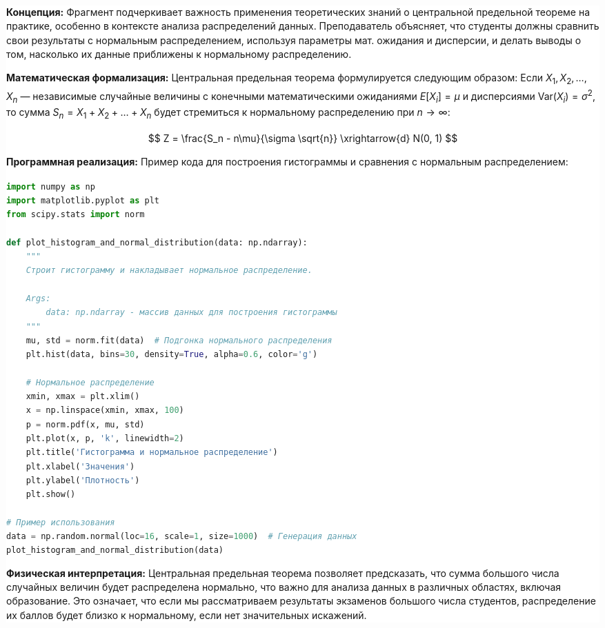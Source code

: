 **Концепция:**
Фрагмент подчеркивает важность применения теоретических знаний о центральной предельной теореме на практике, особенно в контексте анализа распределений данных. Преподаватель объясняет, что студенты должны сравнить свои результаты с нормальным распределением, используя параметры мат. ожидания и дисперсии, и делать выводы о том, насколько их данные приближены к нормальному распределению.

**Математическая формализация:**
Центральная предельная теорема формулируется следующим образом:
Если $X_1, X_2, \ldots, X_n$ — независимые случайные величины с конечными математическими ожиданиями $E[X_i] = \mu$ и дисперсиями $\text{Var}(X_i) = \sigma^2$, то сумма $S_n = X_1 + X_2 + \ldots + X_n$ будет стремиться к нормальному распределению при $n \to \infty$:

$$
Z = \frac{S_n - n\mu}{\sigma \sqrt{n}} \xrightarrow{d} N(0, 1)
$$

**Программная реализация:**
Пример кода для построения гистограммы и сравнения с нормальным распределением:

```python
import numpy as np
import matplotlib.pyplot as plt
from scipy.stats import norm

def plot_histogram_and_normal_distribution(data: np.ndarray):
    """
    Строит гистограмму и накладывает нормальное распределение.

    Args:
        data: np.ndarray - массив данных для построения гистограммы
    """
    mu, std = norm.fit(data)  # Подгонка нормального распределения
    plt.hist(data, bins=30, density=True, alpha=0.6, color='g')

    # Нормальное распределение
    xmin, xmax = plt.xlim()
    x = np.linspace(xmin, xmax, 100)
    p = norm.pdf(x, mu, std)
    plt.plot(x, p, 'k', linewidth=2)
    plt.title('Гистограмма и нормальное распределение')
    plt.xlabel('Значения')
    plt.ylabel('Плотность')
    plt.show()

# Пример использования
data = np.random.normal(loc=16, scale=1, size=1000)  # Генерация данных
plot_histogram_and_normal_distribution(data)
```

**Физическая интерпретация:**
Центральная предельная теорема позволяет предсказать, что сумма большого числа случайных величин будет распределена нормально, что важно для анализа данных в различных областях, включая образование. Это означает, что если мы рассматриваем результаты экзаменов большого числа студентов, распределение их баллов будет близко к нормальному, если нет значительных искажений.
